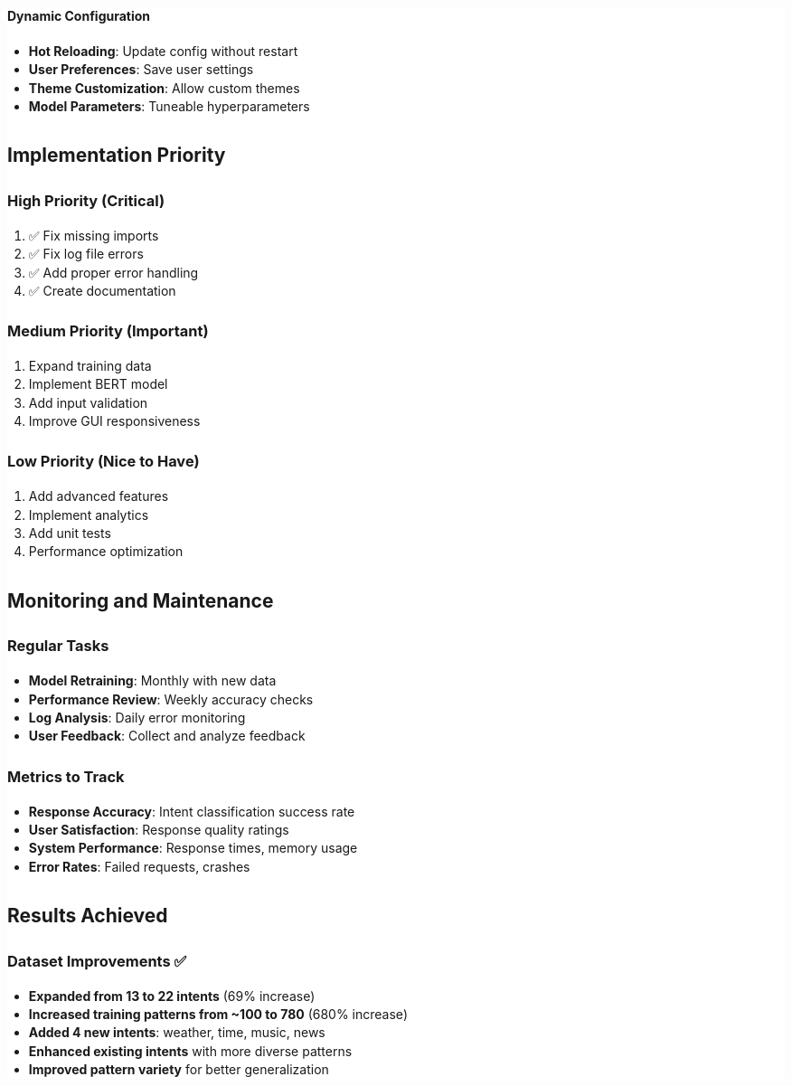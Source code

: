 #### Dynamic Configuration
- **Hot Reloading**: Update config without restart
- **User Preferences**: Save user settings
- **Theme Customization**: Allow custom themes
- **Model Parameters**: Tuneable hyperparameters

## Implementation Priority

### High Priority (Critical)
1. ✅ Fix missing imports
2. ✅ Fix log file errors
3. ✅ Add proper error handling
4. ✅ Create documentation

### Medium Priority (Important)
1. Expand training data
2. Implement BERT model
3. Add input validation
4. Improve GUI responsiveness

### Low Priority (Nice to Have)
1. Add advanced features
2. Implement analytics
3. Add unit tests
4. Performance optimization

## Monitoring and Maintenance

### Regular Tasks
- **Model Retraining**: Monthly with new data
- **Performance Review**: Weekly accuracy checks
- **Log Analysis**: Daily error monitoring
- **User Feedback**: Collect and analyze feedback

### Metrics to Track
- **Response Accuracy**: Intent classification success rate
- **User Satisfaction**: Response quality ratings
- **System Performance**: Response times, memory usage
- **Error Rates**: Failed requests, crashes

## Results Achieved

### Dataset Improvements ✅
- **Expanded from 13 to 22 intents** (69% increase)
- **Increased training patterns from ~100 to 780** (680% increase)
- **Added 4 new intents**: weather, time, music, news
- **Enhanced existing intents** with more diverse patterns
- **Improved pattern variety** for better generalization
